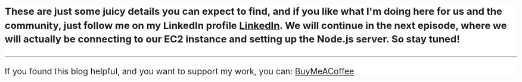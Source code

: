 
### These are just some juicy details you can expect to find, and if you like what I'm doing here for us and the community, just follow me on my LinkedIn profile [LinkedIn](https://www.linkedin.com/in/grzegorz-wolfinger-b88856229/). We will continue in the next episode, where we will actually be connecting to our EC2 instance and setting up the Node.js server. So stay tuned!

---

If you found this blog helpful, and you want to support my work, you can:
[BuyMeACoffee](https://www.buymeacoffee.com/grzegorzwolfinger)
